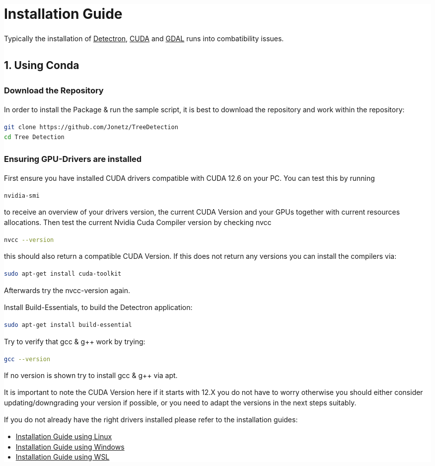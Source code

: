 # Installation Guide
Typically the installation of [Detectron](detectron2.readthedocs.io/en/latest/tutorials/instal), [CUDA](https://developer.nvidia.com/cuda-12-1-0-download-archive) and [GDAL](https://gdal.org/en/stable/) runs into combatibility issues.

## 1. Using Conda

### Download the Repository
In order to install the Package & run the sample script, it is best to download the repository and work within the repository:
   ```bash
   git clone https://github.com/Jonetz/TreeDetection
   cd Tree Detection
   ```

### Ensuring GPU-Drivers are installed
First ensure you have installed CUDA drivers compatible with CUDA 12.6 on your PC. You can test this by running
   ```bash
   nvidia-smi
   ```
to receive  an overview of your drivers version, the current CUDA Version and your GPUs together with current resources allocations.
Then test the current Nvidia Cuda Compiler version by checking nvcc 
   ```bash
   nvcc --version
   ```
this should also return a compatible CUDA Version.  If this does not return any versions you can install the compilers via:
   ```bash
   sudo apt-get install cuda-toolkit
   ```
Afterwards try the nvcc-version again. 

Install Build-Essentials, to build the Detectron application:
   ```bash
   sudo apt-get install build-essential
   ```
Try to verify that gcc & g++ work by trying:
   ```bash
   gcc --version
   ```
If no version is shown try to install gcc & g++ via apt.


It is important to note the CUDA Version here if it starts with 12.X you do not have to worry otherwise you should either consider updating/downgrading your version if possible, or you need to adapt the versions in the next steps suitably. 

If you do not already have the right drivers installed please refer to the installation guides:
- [Installation Guide using Linux](https://docs.nvidia.com/cuda/cuda-installation-guide-linux/)
- [Installation Guide using Windows](https://docs.nvidia.com/cuda/cuda-installation-guide-microsoft-windows/index.html)
- [Installation Guide using WSL](https://docs.nvidia.com/cuda/wsl-user-guide/index.html)
